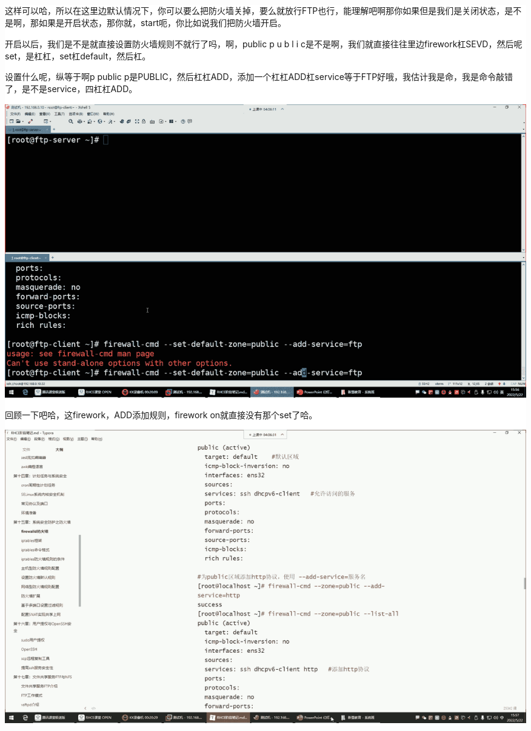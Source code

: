 这样可以哈，所以在这里边默认情况下，你可以要么把防火墙关掉，要么就放行FTP也行，能理解吧啊那你如果但是我们是关闭状态，是不是啊，那如果是开启状态，那你就，start呃，你比如说我们把防火墙开启。

开启以后，我们是不是就直接设置防火墙规则不就行了吗，啊，public p u b l i c是不是啊，我们就直接往往里边firework杠SEVD，然后呢set，是杠杠，set杠default，然后杠。

设置什么呢，纵等于啊p public p是PUBLIC，然后杠杠ADD，添加一个杠杠ADD杠service等于FTP好哦，我估计我是命，我是命令敲错了，是不是service，四杠杠ADD。



![](img/59a67e61577812aab5a9d162010693b0_25.png)

回顾一下吧哈，这firework，ADD添加规则，firework on就直接没有那个set了哈。

![](img/59a67e61577812aab5a9d162010693b0_27.png)
